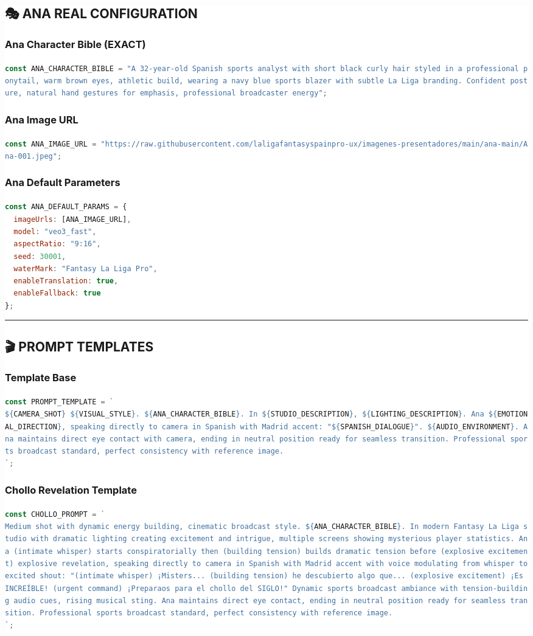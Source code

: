 
## 🎭 **ANA REAL CONFIGURATION**

### **Ana Character Bible (EXACT)**
```javascript
const ANA_CHARACTER_BIBLE = "A 32-year-old Spanish sports analyst with short black curly hair styled in a professional ponytail, warm brown eyes, athletic build, wearing a navy blue sports blazer with subtle La Liga branding. Confident posture, natural hand gestures for emphasis, professional broadcaster energy";
```

### **Ana Image URL**
```javascript
const ANA_IMAGE_URL = "https://raw.githubusercontent.com/laligafantasyspainpro-ux/imagenes-presentadores/main/ana-main/Ana-001.jpeg";
```

### **Ana Default Parameters**
```javascript
const ANA_DEFAULT_PARAMS = {
  imageUrls: [ANA_IMAGE_URL],
  model: "veo3_fast",
  aspectRatio: "9:16",
  seed: 30001,
  waterMark: "Fantasy La Liga Pro",
  enableTranslation: true,
  enableFallback: true
};
```

---

## 🎬 **PROMPT TEMPLATES**

### **Template Base**
```javascript
const PROMPT_TEMPLATE = `
${CAMERA_SHOT} ${VISUAL_STYLE}. ${ANA_CHARACTER_BIBLE}. In ${STUDIO_DESCRIPTION}, ${LIGHTING_DESCRIPTION}. Ana ${EMOTIONAL_DIRECTION}, speaking directly to camera in Spanish with Madrid accent: "${SPANISH_DIALOGUE}". ${AUDIO_ENVIRONMENT}. Ana maintains direct eye contact with camera, ending in neutral position ready for seamless transition. Professional sports broadcast standard, perfect consistency with reference image.
`;
```

### **Chollo Revelation Template**
```javascript
const CHOLLO_PROMPT = `
Medium shot with dynamic energy building, cinematic broadcast style. ${ANA_CHARACTER_BIBLE}. In modern Fantasy La Liga studio with dramatic lighting creating excitement and intrigue, multiple screens showing mysterious player statistics. Ana (intimate whisper) starts conspiratorially then (building tension) builds dramatic tension before (explosive excitement) explosive revelation, speaking directly to camera in Spanish with Madrid accent with voice modulating from whisper to excited shout: "(intimate whisper) ¡Misters... (building tension) he descubierto algo que... (explosive excitement) ¡Es INCREÍBLE! (urgent command) ¡Preparaos para el chollo del SIGLO!" Dynamic sports broadcast ambiance with tension-building audio cues, rising musical sting. Ana maintains direct eye contact, ending in neutral position ready for seamless transition. Professional sports broadcast standard, perfect consistency with reference image.
`;
```
